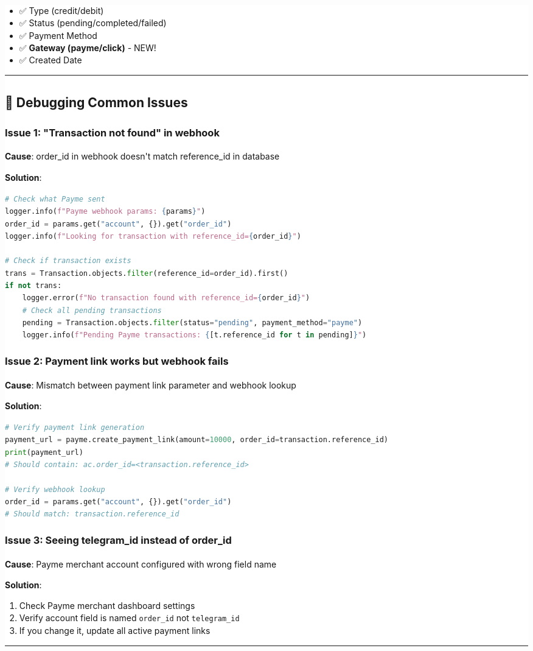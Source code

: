 - ✅ Type (credit/debit)
- ✅ Status (pending/completed/failed)
- ✅ Payment Method
- ✅ **Gateway (payme/click)** - NEW!
- ✅ Created Date

---

## 🐛 Debugging Common Issues

### Issue 1: "Transaction not found" in webhook

**Cause**: order_id in webhook doesn't match reference_id in database

**Solution**:

```python
# Check what Payme sent
logger.info(f"Payme webhook params: {params}")
order_id = params.get("account", {}).get("order_id")
logger.info(f"Looking for transaction with reference_id={order_id}")

# Check if transaction exists
trans = Transaction.objects.filter(reference_id=order_id).first()
if not trans:
    logger.error(f"No transaction found with reference_id={order_id}")
    # Check all pending transactions
    pending = Transaction.objects.filter(status="pending", payment_method="payme")
    logger.info(f"Pending Payme transactions: {[t.reference_id for t in pending]}")
```

### Issue 2: Payment link works but webhook fails

**Cause**: Mismatch between payment link parameter and webhook lookup

**Solution**:

```python
# Verify payment link generation
payment_url = payme.create_payment_link(amount=10000, order_id=transaction.reference_id)
print(payment_url)
# Should contain: ac.order_id=<transaction.reference_id>

# Verify webhook lookup
order_id = params.get("account", {}).get("order_id")
# Should match: transaction.reference_id
```

### Issue 3: Seeing telegram_id instead of order_id

**Cause**: Payme merchant account configured with wrong field name

**Solution**:

1. Check Payme merchant dashboard settings
2. Verify account field is named `order_id` not `telegram_id`
3. If you change it, update all active payment links

---